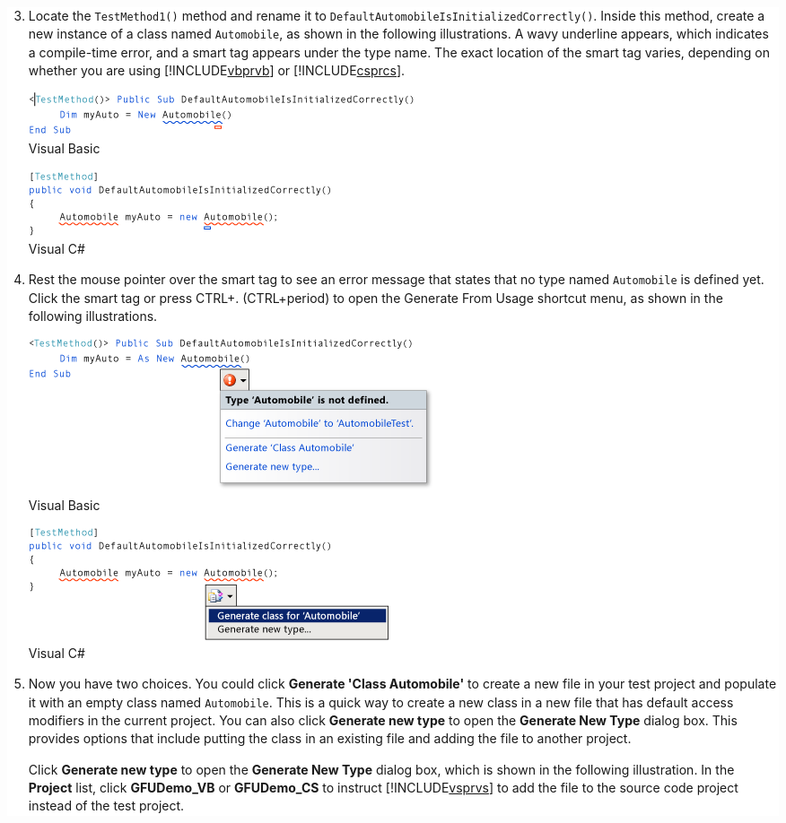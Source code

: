 3.  Locate the `TestMethod1()` method and rename it to `DefaultAutomobileIsInitializedCorrectly()`. Inside this method, create a new instance of a class named `Automobile`, as shown in the following illustrations. A wavy underline appears, which indicates a compile-time error, and a smart tag appears under the type name. The exact location of the smart tag varies, depending on whether you are using [!INCLUDE[vbprvb](../vs140/includes/vbprvb_md.md)] or [!INCLUDE[csprcs](../vs140/includes/csprcs_md.md)].  
  
     ![Smart Tag Underline in Visual Basic](../vs140/media/genclass_underlinevb.png "GenClass_UnderlineVB")  
Visual Basic  
  
     ![Smart Tag Underline in  C&#35;](../vs140/media/genclass_underline.png "GenClass_Underline")  
Visual C#  
  
4.  Rest the mouse pointer over the smart tag to see an error message that states that no type named `Automobile` is defined yet. Click the smart tag or press CTRL+. (CTRL+period) to open the Generate From Usage shortcut menu, as shown in the following illustrations.  
  
     ![Smart Tag Context Menu in Visual Basic](../vs140/media/genclass_smartvb.png "GenClass_SmartVB")  
Visual Basic  
  
     ![Smart Tag Context Menu in C&#35;](../vs140/media/genclass_smartcs.png "GenClass_SmartCS")  
Visual C#  
  
5.  Now you have two choices. You could click **Generate 'Class Automobile'** to create a new file in your test project and populate it with an empty class named `Automobile`. This is a quick way to create a new class in a new file that has default access modifiers in the current project. You can also click **Generate new type** to open the **Generate New Type** dialog box. This provides options that include putting the class in an existing file and adding the file to another project.  
  
     Click **Generate new type** to open the **Generate New Type** dialog box, which is shown in the following illustration. In the **Project** list, click **GFUDemo_VB** or **GFUDemo_CS** to instruct [!INCLUDE[vsprvs](../vs140/includes/vsprvs_md.md)] to add the file to the source code project instead of the test project.  
  